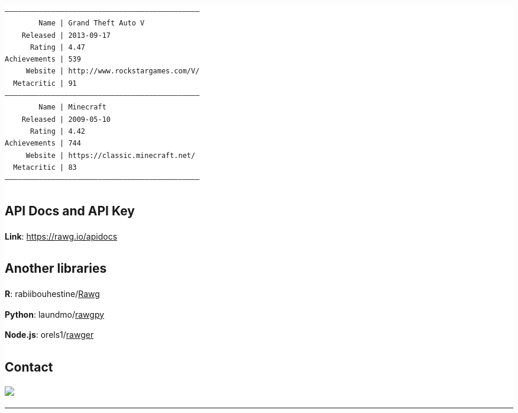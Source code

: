 ```text
——————————————————————————————————————————————
        Name | Grand Theft Auto V
    Released | 2013-09-17
      Rating | 4.47
Achievements | 539
     Website | http://www.rockstargames.com/V/
  Metacritic | 91
——————————————————————————————————————————————
        Name | Minecraft
    Released | 2009-05-10
      Rating | 4.42
Achievements | 744
     Website | https://classic.minecraft.net/
  Metacritic | 83
——————————————————————————————————————————————
```

## API Docs and API Key

**Link**: https://rawg.io/apidocs

## Another libraries

**R**: rabiibouhestine/[Rawg](https://github.com/rabiibouhestine/Rawg)

**Python**: laundmo/[rawgpy](https://pypi.org/project/rawgpy)

**Node.js**: orels1/[rawger](https://github.com/orels1/rawger)

## Contact

[![](https://img.shields.io/badge/Telegram-@rm__bk-blue.svg?logo=data:image/png;base64,iVBORw0KGgoAAAANSUhEUgAAABQAAAAUCAYAAACNiR0NAAAEbklEQVQ4y62US2xUdRjFf%2F%2F%2FfUynnXaGKW15FHnVKm8SRCFB3ZhYRVQSISHKBhKjK2JiTIyuXJC40oUrY%2BJGTZSABomiC0kUFYEIFRWrQi1tmXb6mE7be%2BfOvf%2F7%2F1z0Ydh71t93vpPz5RxlUoujFSOB4dxQQGKFUs2AFRIr9%2FRVzdO%2FVZNVvqPsjqL31%2BYl3icNjh4dDAyNrsPzm%2FL4riZOhRbfwWUeAohAe9ZhrG6af6mYF27X0gPVRHZ6jsYquDxpGAjSJ7rz3om2jHqv2VOLuwtQCwpHA8NvExEXx6JnTg6Eb0%2FU7UpPK3Kewp3bI05hOrEIkHPV1aPduRePbStesAKhseQ8B63V3HRHk8t3o9HLx3unTlRju7KjQVPwFM68chHwNLRlNB0NmtlEtr%2FZO%2FXjlwNBj1aKxM4rjJKUjKv5ZijY2%2FPF8JmuvE%2Fe%2B29gAVqBo6CeCkOBoT3rkFgo14y8%2B%2FCy9bs6sv2rci66HCZcG69lX%2Fq%2B%2FEGrr2lxFbERxAoiggY0Qjk0XB6NGJpN2NORZU3Oo8lRiBX14Z%2FVjypROnc46zqcvRUe7avEhVVNLnVjAcHVEBnL9cmIa%2BMRSzzNqzuWcvrxTk49tpINBZ8%2FKnW6WjzOl2q7LowEewDci6Nh57nh4Lmcq0itRaMYDQ3DMwltjR777sqxv6uFA13Nd1jQOx6R1aAEYmO5Ol5%2FFjjvfnZz5sDgdPJAq68RC4OzCe1ZhyP3t3Ho7jwbij4ApUrITJKybmmOSpRyqxpT8B2SVCj6Dr3j9e0A7ve3wy6FwtOKG1N1jm1v5Y3d7YtKarHhymCVfKPHpuUtAFwZrzMwk7A%2B72OskPcUlZopzHnoaJOKYK2lkHG4NBJy%2FKcxfh2LCGoxlwerrCg0LJIB9FfrRIkFmXtcnFpEJAXQPaubfnQgmK6nFD3FlXLEa%2BdK7Pn4Jt%2FerLCxNcua1qY7%2FLtYqqERsIISYSwwrGh0RwD00c3Fk1taM1%2BVZhJiKyzJaDYub6CaCH8HQjBW4cyv5TsIf5%2BIaHQUqVhEhGpk6Mr75wF0aTZJugv%2Bu1YEY4XUWlIrNHmKn8s1zo7E7Ds1yJMn%2BxcJ%2ByYjChmNFZiqGVobHJ5Y1%2Fw%2BgDsaGnrWNn91qRRe%2BLp%2Feld3a5bEWFY0aM4N1zg9AJ3LGvm8b4pHT9xkdYsHVshqhSPC7Yk6h7YW3%2BlZ2zwAoH4ph6xo9vhhKOg8cmbgulEq197kYUWI5%2BPna%2FAcRX81JjLChmIGC%2FSVa%2BzszPV9un%2FNFoRkZbOHrqfCWJiitRp6ZH1%2Bj68YuTFVJ04FX4GrhNQKUWLpzHl0F3wmaoYbkxH3Lm24%2Bvru9gcLvpPUzHz0FoI%2FW7fE1vYe3lK8b%2B%2FalhNBnFIOEyZDgxXBpEJ5NqE0m5BxVPpQZ%2B6tV3a17xAYGw0NC621WLBKwXQ9pcV3hw9vzh3M%2BWr74ExyMDGy7XaQLHM1srUt2681l5%2Fqyn9shH8mohTf0TgK0vmWVSLC%2F4l%2FAXWxRtaDbtHIAAAAAElFTkSuQmCC)](https://t.me/rm_bk)

---